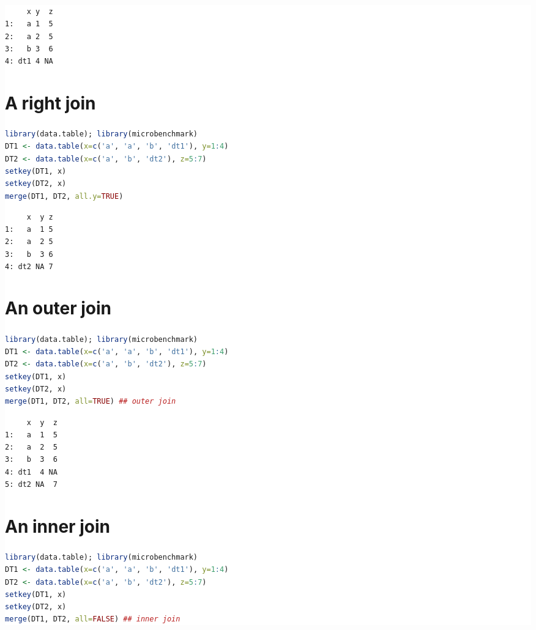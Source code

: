 ```
     x y  z
1:   a 1  5
2:   a 2  5
3:   b 3  6
4: dt1 4 NA
```


A right join
=============


```r
library(data.table); library(microbenchmark)
DT1 <- data.table(x=c('a', 'a', 'b', 'dt1'), y=1:4)
DT2 <- data.table(x=c('a', 'b', 'dt2'), z=5:7)
setkey(DT1, x)
setkey(DT2, x)
merge(DT1, DT2, all.y=TRUE)
```

```
     x  y z
1:   a  1 5
2:   a  2 5
3:   b  3 6
4: dt2 NA 7
```


An outer join
==============


```r
library(data.table); library(microbenchmark)
DT1 <- data.table(x=c('a', 'a', 'b', 'dt1'), y=1:4)
DT2 <- data.table(x=c('a', 'b', 'dt2'), z=5:7)
setkey(DT1, x)
setkey(DT2, x)
merge(DT1, DT2, all=TRUE) ## outer join
```

```
     x  y  z
1:   a  1  5
2:   a  2  5
3:   b  3  6
4: dt1  4 NA
5: dt2 NA  7
```


An inner join
==============


```r
library(data.table); library(microbenchmark)
DT1 <- data.table(x=c('a', 'a', 'b', 'dt1'), y=1:4)
DT2 <- data.table(x=c('a', 'b', 'dt2'), z=5:7)
setkey(DT1, x)
setkey(DT2, x)
merge(DT1, DT2, all=FALSE) ## inner join
```
